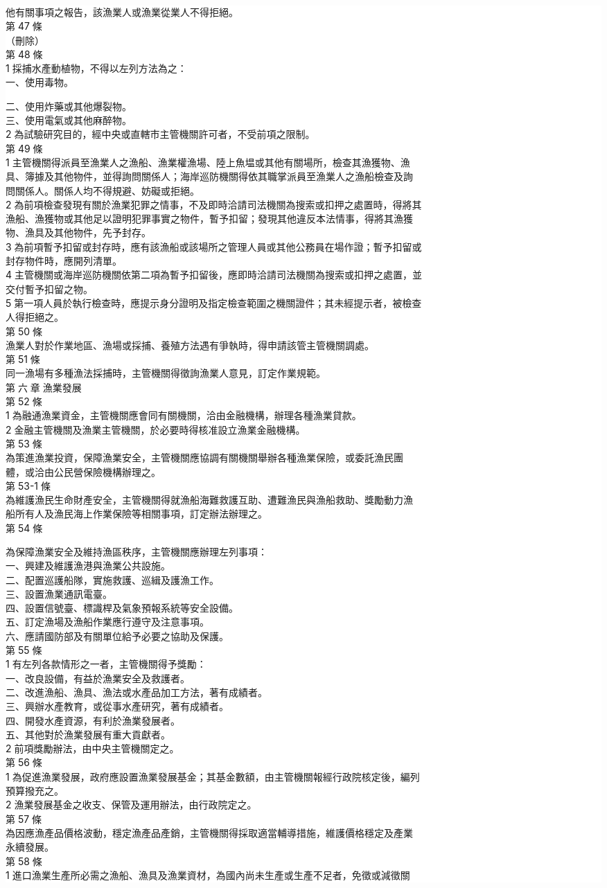 他有關事項之報告，該漁業人或漁業從業人不得拒絕。  
第 47 條  
（刪除）  
第 48 條  
1 採捕水產動植物，不得以左列方法為之：  
一、使用毒物。  


二、使用炸藥或其他爆裂物。  
三、使用電氣或其他麻醉物。  
2 為試驗研究目的，經中央或直轄市主管機關許可者，不受前項之限制。  
第 49 條  
1 主管機關得派員至漁業人之漁船、漁業權漁場、陸上魚塭或其他有關場所，檢查其漁獲物、漁  
具、簿據及其他物件，並得詢問關係人；海岸巡防機關得依其職掌派員至漁業人之漁船檢查及詢  
問關係人。關係人均不得規避、妨礙或拒絕。  
2 為前項檢查發現有關於漁業犯罪之情事，不及即時洽請司法機關為搜索或扣押之處置時，得將其  
漁船、漁獲物或其他足以證明犯罪事實之物件，暫予扣留；發現其他違反本法情事，得將其漁獲  
物、漁具及其他物件，先予封存。  
3 為前項暫予扣留或封存時，應有該漁船或該場所之管理人員或其他公務員在場作證；暫予扣留或  
封存物件時，應開列清單。  
4 主管機關或海岸巡防機關依第二項為暫予扣留後，應即時洽請司法機關為搜索或扣押之處置，並  
交付暫予扣留之物。  
5 第一項人員於執行檢查時，應提示身分證明及指定檢查範圍之機關證件；其未經提示者，被檢查  
人得拒絕之。  
第 50 條  
漁業人對於作業地區、漁場或採捕、養殖方法遇有爭執時，得申請該管主管機關調處。  
第 51 條  
同一漁場有多種漁法採捕時，主管機關得徵詢漁業人意見，訂定作業規範。  
第 六 章 漁業發展  
第 52 條  
1 為融通漁業資金，主管機關應會同有關機關，洽由金融機構，辦理各種漁業貸款。  
2 金融主管機關及漁業主管機關，於必要時得核准設立漁業金融機構。  
第 53 條  
為策進漁業投資，保障漁業安全，主管機關應協調有關機關舉辦各種漁業保險，或委託漁民團  
體，或洽由公民營保險機構辦理之。  
第 53-1 條  
為維護漁民生命財產安全，主管機關得就漁船海難救護互助、遭難漁民與漁船救助、獎勵動力漁  
船所有人及漁民海上作業保險等相關事項，訂定辦法辦理之。  
第 54 條  


為保障漁業安全及維持漁區秩序，主管機關應辦理左列事項：  
一、興建及維護漁港與漁業公共設施。  
二、配置巡護船隊，實施救護、巡緝及護漁工作。  
三、設置漁業通訊電臺。  
四、設置信號臺、標識桿及氣象預報系統等安全設備。  
五、訂定漁場及漁船作業應行遵守及注意事項。  
六、應請國防部及有關單位給予必要之協助及保護。  
第 55 條  
1 有左列各款情形之一者，主管機關得予獎勵：  
一、改良設備，有益於漁業安全及救護者。  
二、改進漁船、漁具、漁法或水產品加工方法，著有成績者。  
三、興辦水產教育，或從事水產研究，著有成績者。  
四、開發水產資源，有利於漁業發展者。  
五、其他對於漁業發展有重大貢獻者。  
2 前項獎勵辦法，由中央主管機關定之。  
第 56 條  
1 為促進漁業發展，政府應設置漁業發展基金；其基金數額，由主管機關報經行政院核定後，編列  
預算撥充之。  
2 漁業發展基金之收支、保管及運用辦法，由行政院定之。  
第 57 條  
為因應漁產品價格波動，穩定漁產品產銷，主管機關得採取適當輔導措施，維護價格穩定及產業  
永續發展。  
第 58 條  
1 進口漁業生產所必需之漁船、漁具及漁業資材，為國內尚未生產或生產不足者，免徵或減徵關  